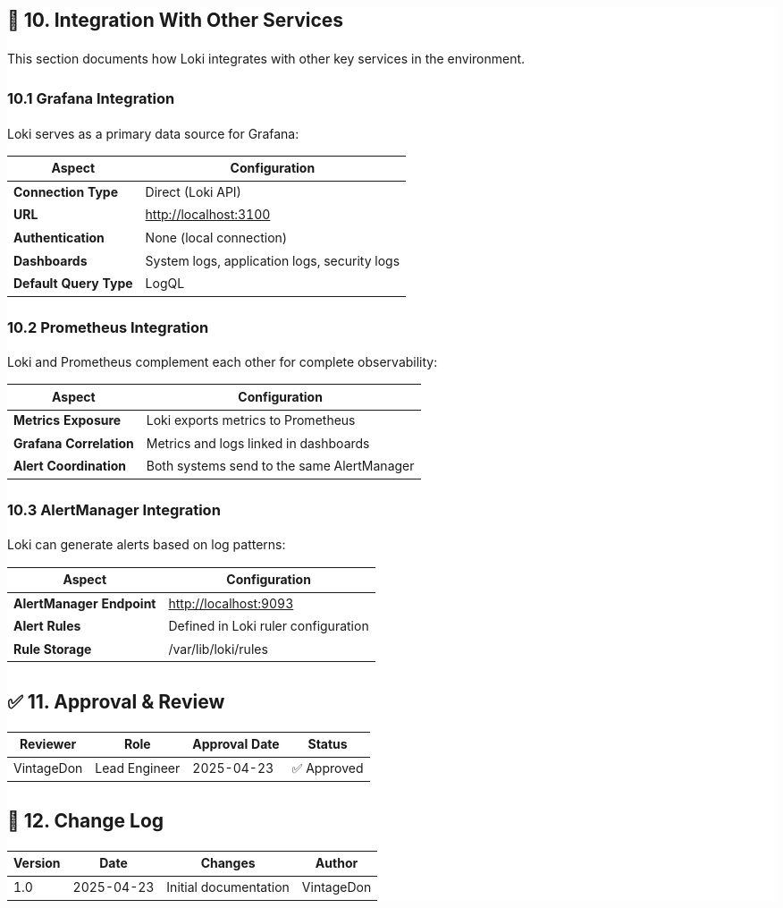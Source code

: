 ## 🔗 **10. Integration With Other Services**

This section documents how Loki integrates with other key services in the environment.

### **10.1 Grafana Integration**

Loki serves as a primary data source for Grafana:

| **Aspect** | **Configuration** |
|------------|------------------|
| **Connection Type** | Direct (Loki API) |
| **URL** | <http://localhost:3100> |
| **Authentication** | None (local connection) |
| **Dashboards** | System logs, application logs, security logs |
| **Default Query Type** | LogQL |

### **10.2 Prometheus Integration**

Loki and Prometheus complement each other for complete observability:

| **Aspect** | **Configuration** |
|------------|------------------|
| **Metrics Exposure** | Loki exports metrics to Prometheus |
| **Grafana Correlation** | Metrics and logs linked in dashboards |
| **Alert Coordination** | Both systems send to the same AlertManager |

### **10.3 AlertManager Integration**

Loki can generate alerts based on log patterns:

| **Aspect** | **Configuration** |
|------------|------------------|
| **AlertManager Endpoint** | <http://localhost:9093> |
| **Alert Rules** | Defined in Loki ruler configuration |
| **Rule Storage** | /var/lib/loki/rules |

## ✅ **11. Approval & Review**

| **Reviewer** | **Role** | **Approval Date** | **Status** |
|-------------|---------|------------------|------------|
| VintageDon | Lead Engineer | 2025-04-23 | ✅ Approved |

## 📜 **12. Change Log**

| **Version** | **Date** | **Changes** | **Author** |
|------------|---------|-------------|------------|
| 1.0 | 2025-04-23 | Initial documentation | VintageDon |
